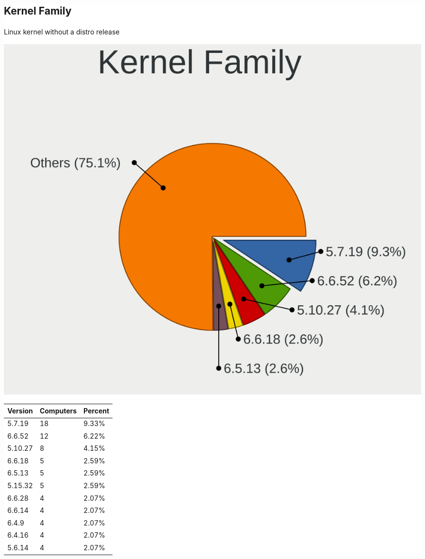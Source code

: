 Kernel Family
-------------

Linux kernel without a distro release

![Kernel Family](./All/images/pie_chart/os_kernel_family.svg)


| Version | Computers | Percent |
|---------|-----------|---------|
| 5.7.19  | 18        | 9.33%   |
| 6.6.52  | 12        | 6.22%   |
| 5.10.27 | 8         | 4.15%   |
| 6.6.18  | 5         | 2.59%   |
| 6.5.13  | 5         | 2.59%   |
| 5.15.32 | 5         | 2.59%   |
| 6.6.28  | 4         | 2.07%   |
| 6.6.14  | 4         | 2.07%   |
| 6.4.9   | 4         | 2.07%   |
| 6.4.16  | 4         | 2.07%   |
| 5.6.14  | 4         | 2.07%   |